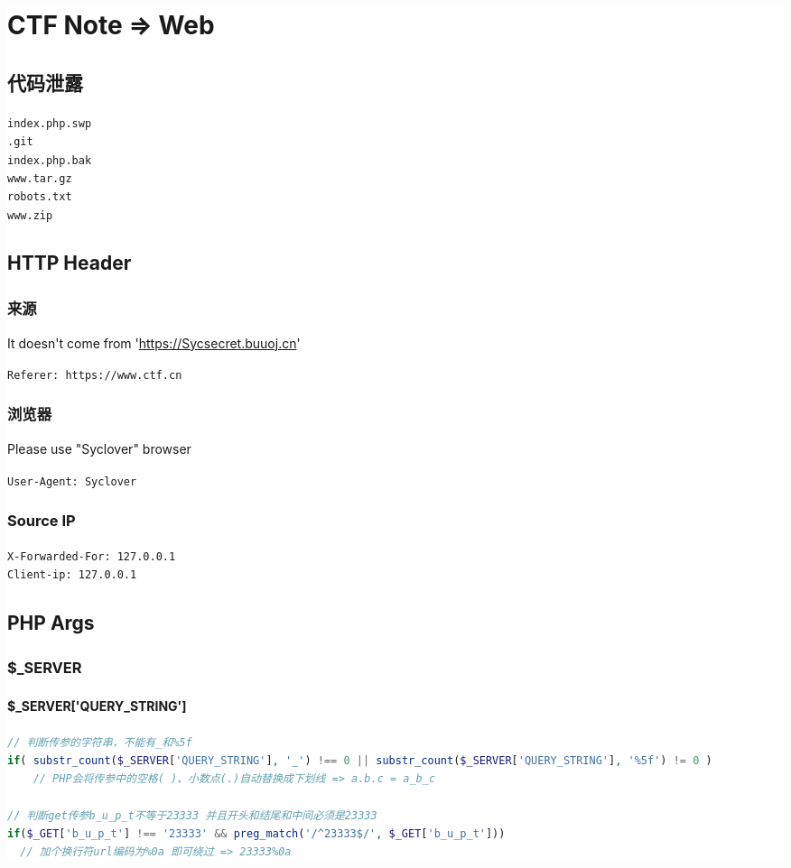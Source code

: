 # CTF Note => Web

## 代码泄露

```sh
index.php.swp
.git
index.php.bak
www.tar.gz
robots.txt
www.zip
```

## HTTP Header

### 来源

It doesn't come from 'https://Sycsecret.buuoj.cn'

```http
Referer: https://www.ctf.cn
```

### 浏览器

Please use "Syclover" browser

```http
User-Agent: Syclover
```

### Source IP

```http
X-Forwarded-For: 127.0.0.1
Client-ip: 127.0.0.1
```

## PHP Args

### $_SERVER

#### $_SERVER['QUERY_STRING']

```php
// 判断传参的字符串，不能有_和%5f
if( substr_count($_SERVER['QUERY_STRING'], '_') !== 0 || substr_count($_SERVER['QUERY_STRING'], '%5f') != 0 )
	// PHP会将传参中的空格( )、小数点(.)自动替换成下划线 => a.b.c = a_b_c
  
// 判断get传参b_u_p_t不等于23333 并且开头和结尾和中间必须是23333
if($_GET['b_u_p_t'] !== '23333' && preg_match('/^23333$/', $_GET['b_u_p_t']))
  // 加个换行符url编码为%0a 即可绕过 => 23333%0a
```
